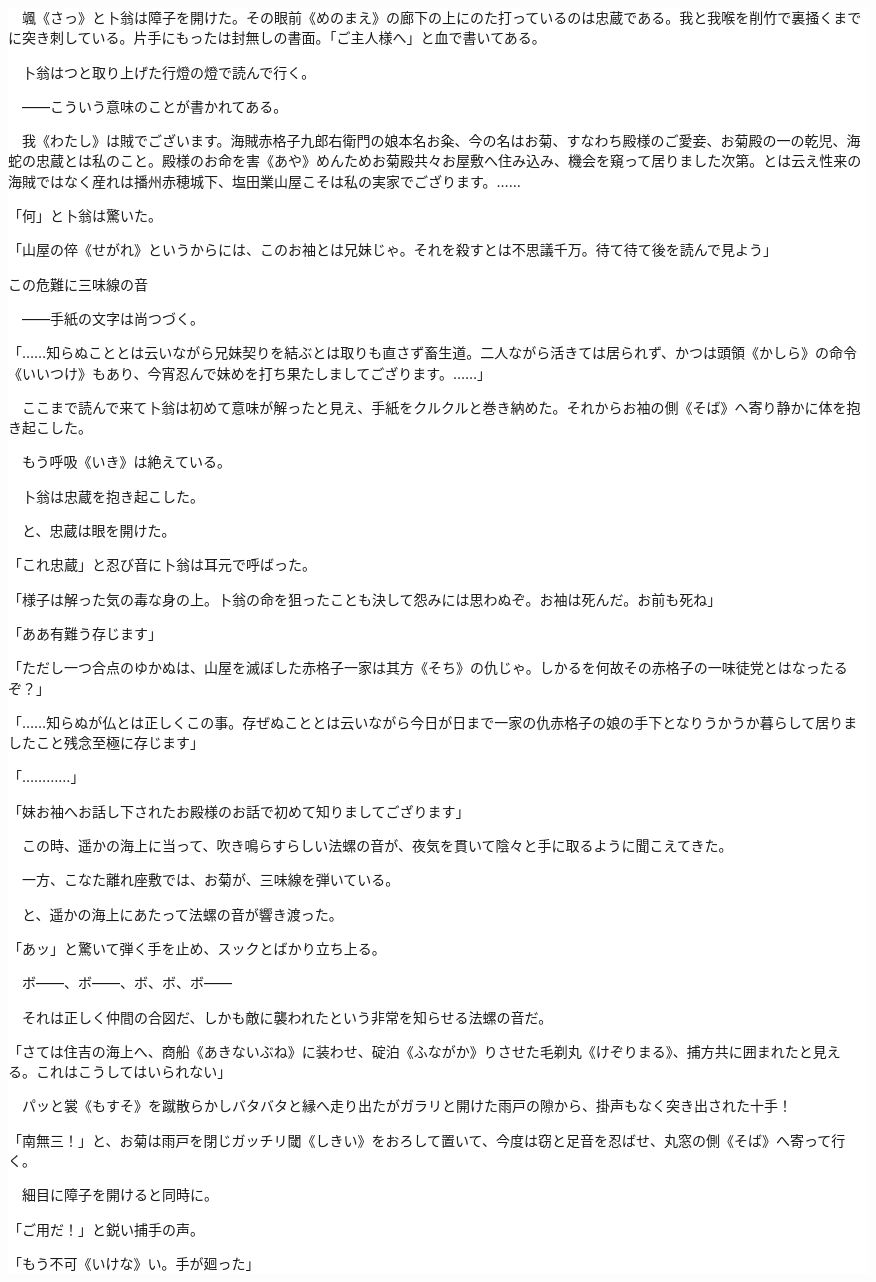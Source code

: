 　颯《さっ》と卜翁は障子を開けた。その眼前《めのまえ》の廊下の上にのた打っているのは忠蔵である。我と我喉を削竹で裏掻くまでに突き刺している。片手にもったは封無しの書面。「ご主人様へ」と血で書いてある。

　卜翁はつと取り上げた行燈の燈で読んで行く。

　――こういう意味のことが書かれてある。

　我《わたし》は賊でございます。海賊赤格子九郎右衛門の娘本名お粂、今の名はお菊、すなわち殿様のご愛妾、お菊殿の一の乾児、海蛇の忠蔵とは私のこと。殿様のお命を害《あや》めんためお菊殿共々お屋敷へ住み込み、機会を窺って居りました次第。とは云え性来の海賊ではなく産れは播州赤穂城下、塩田業山屋こそは私の実家でござります。……

「何」と卜翁は驚いた。

「山屋の倅《せがれ》というからには、このお袖とは兄妹じゃ。それを殺すとは不思議千万。待て待て後を読んで見よう」



この危難に三味線の音

　――手紙の文字は尚つづく。

「……知らぬこととは云いながら兄妹契りを結ぶとは取りも直さず畜生道。二人ながら活きては居られず、かつは頭領《かしら》の命令《いいつけ》もあり、今宵忍んで妹めを打ち果たしましてござります。……」

　ここまで読んで来て卜翁は初めて意味が解ったと見え、手紙をクルクルと巻き納めた。それからお袖の側《そば》へ寄り静かに体を抱き起こした。

　もう呼吸《いき》は絶えている。

　卜翁は忠蔵を抱き起こした。

　と、忠蔵は眼を開けた。

「これ忠蔵」と忍び音に卜翁は耳元で呼ばった。

「様子は解った気の毒な身の上。卜翁の命を狙ったことも決して怨みには思わぬぞ。お袖は死んだ。お前も死ね」

「ああ有難う存じます」

「ただし一つ合点のゆかぬは、山屋を滅ぼした赤格子一家は其方《そち》の仇じゃ。しかるを何故その赤格子の一味徒党とはなったるぞ？」

「……知らぬが仏とは正しくこの事。存ぜぬこととは云いながら今日が日まで一家の仇赤格子の娘の手下となりうかうか暮らして居りましたこと残念至極に存じます」

「…………」

「妹お袖へお話し下されたお殿様のお話で初めて知りましてござります」

　この時、遥かの海上に当って、吹き鳴らすらしい法螺の音が、夜気を貫いて陰々と手に取るように聞こえてきた。

　一方、こなた離れ座敷では、お菊が、三味線を弾いている。

　と、遥かの海上にあたって法螺の音が響き渡った。

「あッ」と驚いて弾く手を止め、スックとばかり立ち上る。

　ボ――、ボ――、ボ、ボ、ボ――

　それは正しく仲間の合図だ、しかも敵に襲われたという非常を知らせる法螺の音だ。

「さては住吉の海上へ、商船《あきないぶね》に装わせ、碇泊《ふながか》りさせた毛剃丸《けぞりまる》、捕方共に囲まれたと見える。これはこうしてはいられない」

　パッと裳《もすそ》を蹴散らかしバタバタと縁へ走り出たがガラリと開けた雨戸の隙から、掛声もなく突き出された十手！

「南無三！」と、お菊は雨戸を閉じガッチリ閾《しきい》をおろして置いて、今度は窃と足音を忍ばせ、丸窓の側《そば》へ寄って行く。

　細目に障子を開けると同時に。

「ご用だ！」と鋭い捕手の声。

「もう不可《いけな》い。手が廻った」
